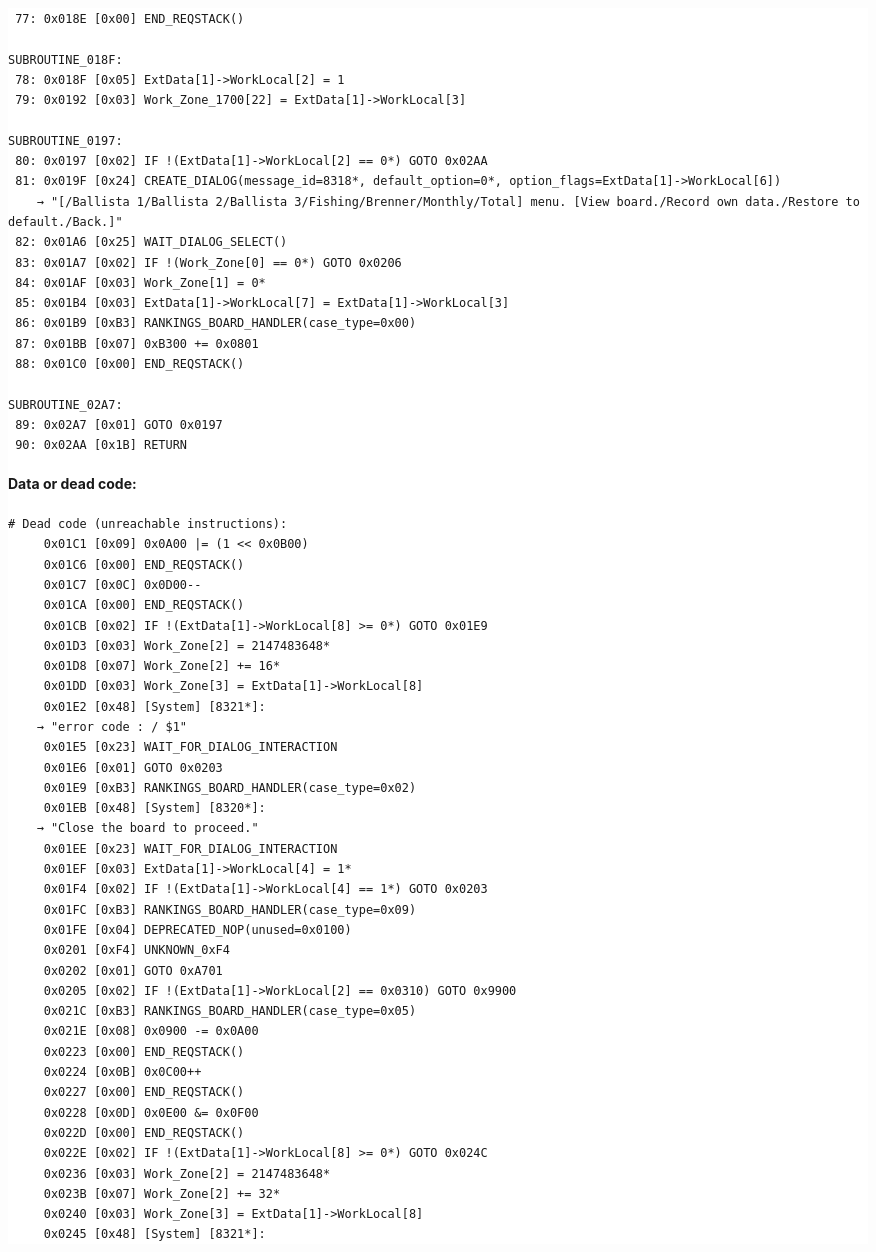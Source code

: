 ```
 77: 0x018E [0x00] END_REQSTACK()

SUBROUTINE_018F:
 78: 0x018F [0x05] ExtData[1]->WorkLocal[2] = 1
 79: 0x0192 [0x03] Work_Zone_1700[22] = ExtData[1]->WorkLocal[3]

SUBROUTINE_0197:
 80: 0x0197 [0x02] IF !(ExtData[1]->WorkLocal[2] == 0*) GOTO 0x02AA
 81: 0x019F [0x24] CREATE_DIALOG(message_id=8318*, default_option=0*, option_flags=ExtData[1]->WorkLocal[6])
    → "[/Ballista 1/Ballista 2/Ballista 3/Fishing/Brenner/Monthly/Total] menu. [View board./Record own data./Restore to default./Back.]"
 82: 0x01A6 [0x25] WAIT_DIALOG_SELECT()
 83: 0x01A7 [0x02] IF !(Work_Zone[0] == 0*) GOTO 0x0206
 84: 0x01AF [0x03] Work_Zone[1] = 0*
 85: 0x01B4 [0x03] ExtData[1]->WorkLocal[7] = ExtData[1]->WorkLocal[3]
 86: 0x01B9 [0xB3] RANKINGS_BOARD_HANDLER(case_type=0x00)
 87: 0x01BB [0x07] 0xB300 += 0x0801
 88: 0x01C0 [0x00] END_REQSTACK()

SUBROUTINE_02A7:
 89: 0x02A7 [0x01] GOTO 0x0197
 90: 0x02AA [0x1B] RETURN
```

#### Data or dead code:

```
# Dead code (unreachable instructions):
     0x01C1 [0x09] 0x0A00 |= (1 << 0x0B00)
     0x01C6 [0x00] END_REQSTACK()
     0x01C7 [0x0C] 0x0D00--
     0x01CA [0x00] END_REQSTACK()
     0x01CB [0x02] IF !(ExtData[1]->WorkLocal[8] >= 0*) GOTO 0x01E9
     0x01D3 [0x03] Work_Zone[2] = 2147483648*
     0x01D8 [0x07] Work_Zone[2] += 16*
     0x01DD [0x03] Work_Zone[3] = ExtData[1]->WorkLocal[8]
     0x01E2 [0x48] [System] [8321*]:
    → "error code : / $1"
     0x01E5 [0x23] WAIT_FOR_DIALOG_INTERACTION
     0x01E6 [0x01] GOTO 0x0203
     0x01E9 [0xB3] RANKINGS_BOARD_HANDLER(case_type=0x02)
     0x01EB [0x48] [System] [8320*]:
    → "Close the board to proceed."
     0x01EE [0x23] WAIT_FOR_DIALOG_INTERACTION
     0x01EF [0x03] ExtData[1]->WorkLocal[4] = 1*
     0x01F4 [0x02] IF !(ExtData[1]->WorkLocal[4] == 1*) GOTO 0x0203
     0x01FC [0xB3] RANKINGS_BOARD_HANDLER(case_type=0x09)
     0x01FE [0x04] DEPRECATED_NOP(unused=0x0100)
     0x0201 [0xF4] UNKNOWN_0xF4
     0x0202 [0x01] GOTO 0xA701
     0x0205 [0x02] IF !(ExtData[1]->WorkLocal[2] == 0x0310) GOTO 0x9900
     0x021C [0xB3] RANKINGS_BOARD_HANDLER(case_type=0x05)
     0x021E [0x08] 0x0900 -= 0x0A00
     0x0223 [0x00] END_REQSTACK()
     0x0224 [0x0B] 0x0C00++
     0x0227 [0x00] END_REQSTACK()
     0x0228 [0x0D] 0x0E00 &= 0x0F00
     0x022D [0x00] END_REQSTACK()
     0x022E [0x02] IF !(ExtData[1]->WorkLocal[8] >= 0*) GOTO 0x024C
     0x0236 [0x03] Work_Zone[2] = 2147483648*
     0x023B [0x07] Work_Zone[2] += 32*
     0x0240 [0x03] Work_Zone[3] = ExtData[1]->WorkLocal[8]
     0x0245 [0x48] [System] [8321*]:
```